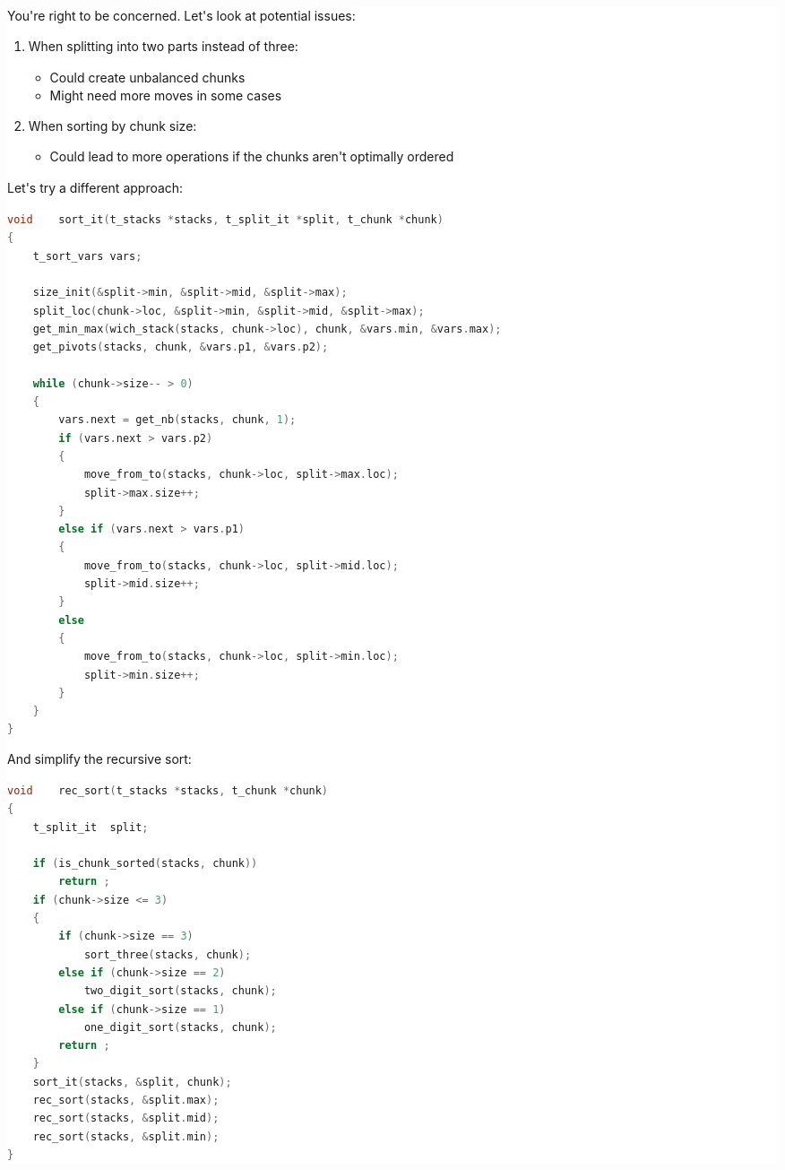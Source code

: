 You're right to be concerned. Let's look at potential issues:

1. When splitting into two parts instead of three:
   - Could create unbalanced chunks
   - Might need more moves in some cases

2. When sorting by chunk size:
   - Could lead to more operations if the chunks aren't optimally ordered

Let's try a different approach:

```c:src/algo/swap_100.c
void	sort_it(t_stacks *stacks, t_split_it *split, t_chunk *chunk)
{
	t_sort_vars	vars;

	size_init(&split->min, &split->mid, &split->max);
	split_loc(chunk->loc, &split->min, &split->mid, &split->max);
	get_min_max(wich_stack(stacks, chunk->loc), chunk, &vars.min, &vars.max);
	get_pivots(stacks, chunk, &vars.p1, &vars.p2);
	
	while (chunk->size-- > 0)
	{
		vars.next = get_nb(stacks, chunk, 1);
		if (vars.next > vars.p2)
		{
			move_from_to(stacks, chunk->loc, split->max.loc);
			split->max.size++;
		}
		else if (vars.next > vars.p1)
		{
			move_from_to(stacks, chunk->loc, split->mid.loc);
			split->mid.size++;
		}
		else
		{
			move_from_to(stacks, chunk->loc, split->min.loc);
			split->min.size++;
		}
	}
}
```

And simplify the recursive sort:

```c:src/algo/swap_100.c
void	rec_sort(t_stacks *stacks, t_chunk *chunk)
{
	t_split_it	split;

	if (is_chunk_sorted(stacks, chunk))
		return ;
	if (chunk->size <= 3)
	{
		if (chunk->size == 3)
			sort_three(stacks, chunk);
		else if (chunk->size == 2)
			two_digit_sort(stacks, chunk);
		else if (chunk->size == 1)
			one_digit_sort(stacks, chunk);
		return ;
	}
	sort_it(stacks, &split, chunk);
	rec_sort(stacks, &split.max);
	rec_sort(stacks, &split.mid);
	rec_sort(stacks, &split.min);
}
```